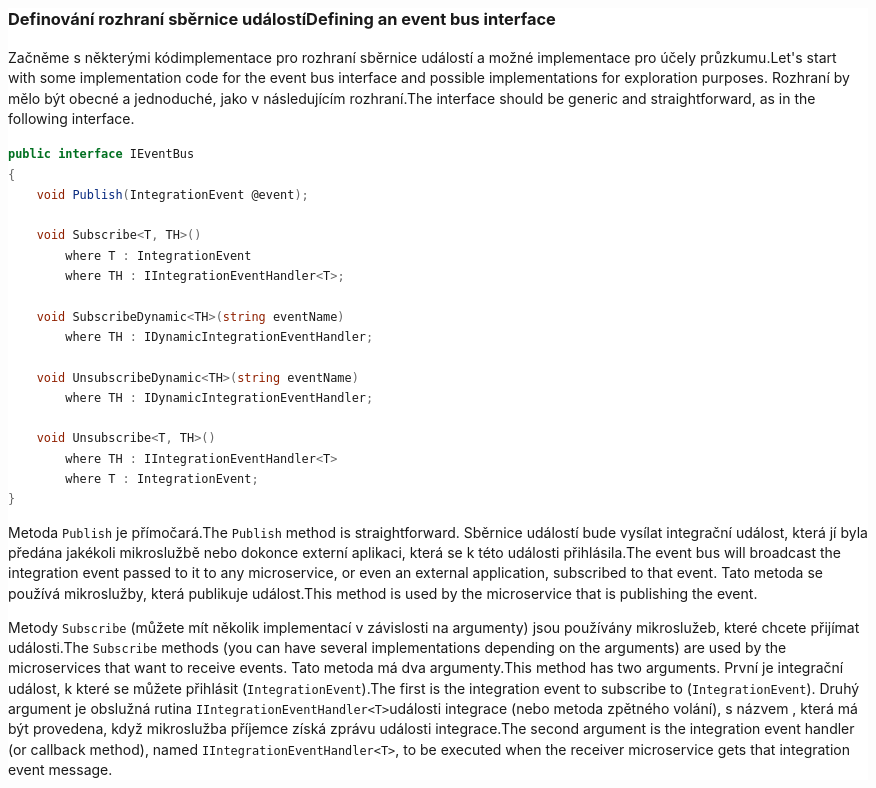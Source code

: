 ### <a name="defining-an-event-bus-interface"></a><span data-ttu-id="5f6be-177">Definování rozhraní sběrnice událostí</span><span class="sxs-lookup"><span data-stu-id="5f6be-177">Defining an event bus interface</span></span>

<span data-ttu-id="5f6be-178">Začněme s některými kódimplementace pro rozhraní sběrnice událostí a možné implementace pro účely průzkumu.</span><span class="sxs-lookup"><span data-stu-id="5f6be-178">Let's start with some implementation code for the event bus interface and possible implementations for exploration purposes.</span></span> <span data-ttu-id="5f6be-179">Rozhraní by mělo být obecné a jednoduché, jako v následujícím rozhraní.</span><span class="sxs-lookup"><span data-stu-id="5f6be-179">The interface should be generic and straightforward, as in the following interface.</span></span>

```csharp
public interface IEventBus
{
    void Publish(IntegrationEvent @event);

    void Subscribe<T, TH>()
        where T : IntegrationEvent
        where TH : IIntegrationEventHandler<T>;

    void SubscribeDynamic<TH>(string eventName)
        where TH : IDynamicIntegrationEventHandler;

    void UnsubscribeDynamic<TH>(string eventName)
        where TH : IDynamicIntegrationEventHandler;

    void Unsubscribe<T, TH>()
        where TH : IIntegrationEventHandler<T>
        where T : IntegrationEvent;
}
```

<span data-ttu-id="5f6be-180">Metoda `Publish` je přímočará.</span><span class="sxs-lookup"><span data-stu-id="5f6be-180">The `Publish` method is straightforward.</span></span> <span data-ttu-id="5f6be-181">Sběrnice událostí bude vysílat integrační událost, která jí byla předána jakékoli mikroslužbě nebo dokonce externí aplikaci, která se k této události přihlásila.</span><span class="sxs-lookup"><span data-stu-id="5f6be-181">The event bus will broadcast the integration event passed to it to any microservice, or even an external application, subscribed to that event.</span></span> <span data-ttu-id="5f6be-182">Tato metoda se používá mikroslužby, která publikuje událost.</span><span class="sxs-lookup"><span data-stu-id="5f6be-182">This method is used by the microservice that is publishing the event.</span></span>

<span data-ttu-id="5f6be-183">Metody `Subscribe` (můžete mít několik implementací v závislosti na argumenty) jsou používány mikroslužeb, které chcete přijímat události.</span><span class="sxs-lookup"><span data-stu-id="5f6be-183">The `Subscribe` methods (you can have several implementations depending on the arguments) are used by the microservices that want to receive events.</span></span> <span data-ttu-id="5f6be-184">Tato metoda má dva argumenty.</span><span class="sxs-lookup"><span data-stu-id="5f6be-184">This method has two arguments.</span></span> <span data-ttu-id="5f6be-185">První je integrační událost, k které se můžete přihlásit (`IntegrationEvent`).</span><span class="sxs-lookup"><span data-stu-id="5f6be-185">The first is the integration event to subscribe to (`IntegrationEvent`).</span></span> <span data-ttu-id="5f6be-186">Druhý argument je obslužná rutina `IIntegrationEventHandler<T>`události integrace (nebo metoda zpětného volání), s názvem , která má být provedena, když mikroslužba příjemce získá zprávu události integrace.</span><span class="sxs-lookup"><span data-stu-id="5f6be-186">The second argument is the integration event handler (or callback method), named `IIntegrationEventHandler<T>`, to be executed when the receiver microservice gets that integration event message.</span></span>
